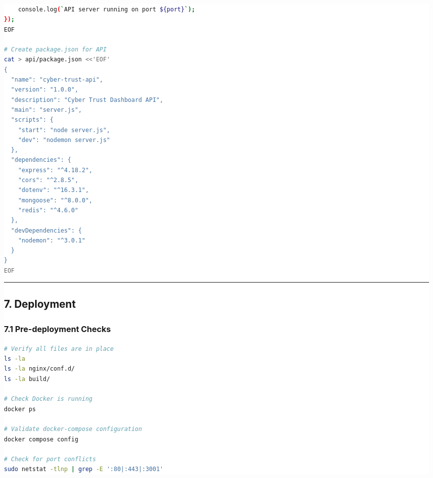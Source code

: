 ```bash
    console.log(`API server running on port ${port}`);
});
EOF

# Create package.json for API
cat > api/package.json <<'EOF'
{
  "name": "cyber-trust-api",
  "version": "1.0.0",
  "description": "Cyber Trust Dashboard API",
  "main": "server.js",
  "scripts": {
    "start": "node server.js",
    "dev": "nodemon server.js"
  },
  "dependencies": {
    "express": "^4.18.2",
    "cors": "^2.8.5",
    "dotenv": "^16.3.1",
    "mongoose": "^8.0.0",
    "redis": "^4.6.0"
  },
  "devDependencies": {
    "nodemon": "^3.0.1"
  }
}
EOF
```

---

## 7. Deployment

### 7.1 Pre-deployment Checks

```bash
# Verify all files are in place
ls -la
ls -la nginx/conf.d/
ls -la build/

# Check Docker is running
docker ps

# Validate docker-compose configuration
docker compose config

# Check for port conflicts
sudo netstat -tlnp | grep -E ':80|:443|:3001'
```
